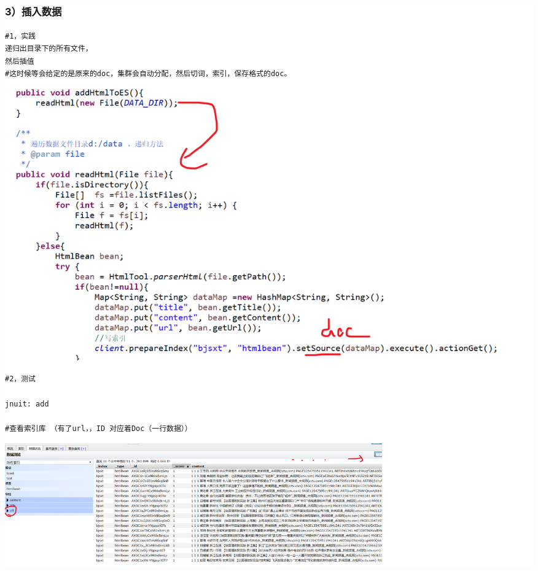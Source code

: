 ### 3）插入数据

```
#1，实践
递归出目录下的所有文件，
然后插值
#这时候等会给定的是原来的doc，集群会自动分配，然后切词，索引，保存格式的doc。
```

![](es.assets/3-6.png)

```
#2，测试

jnuit: add

#查看索引库 （有了url，，ID 对应着Doc（一行数据））
```

<img src="es.assets/3-8.png" style="zoom:60%;" />
